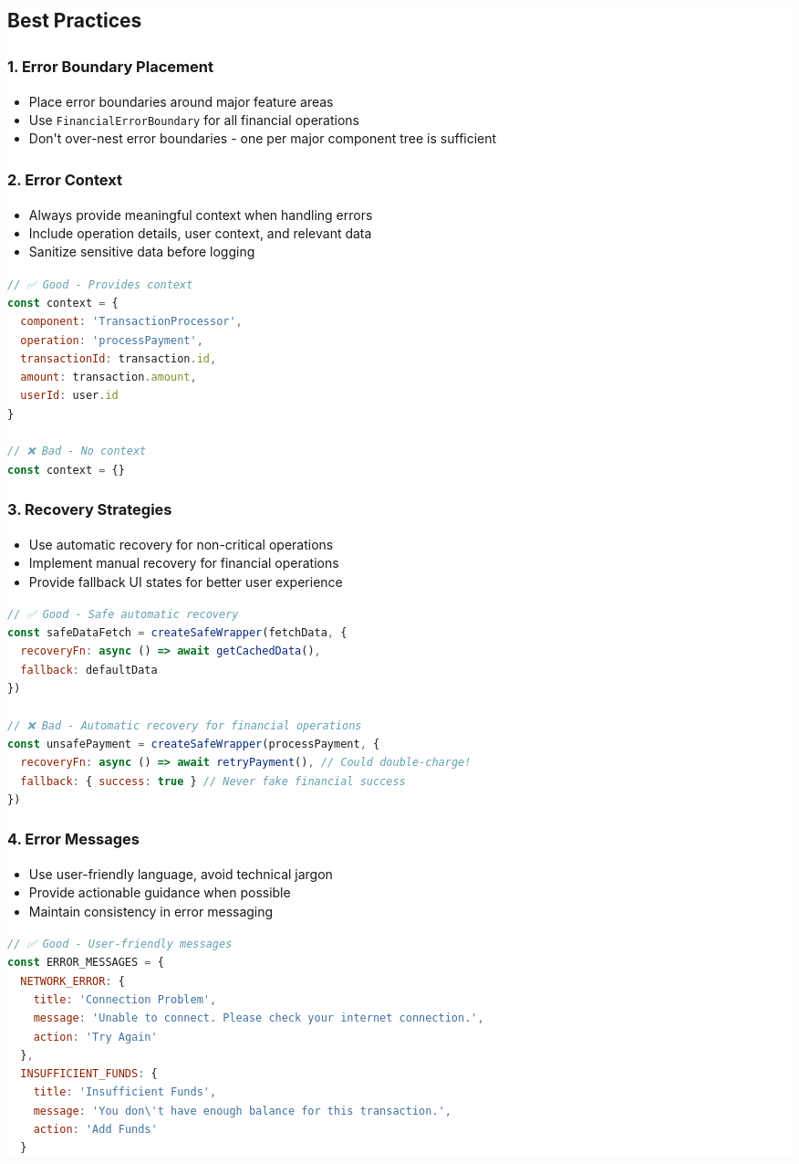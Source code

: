 
## Best Practices

### 1. **Error Boundary Placement**
- Place error boundaries around major feature areas
- Use `FinancialErrorBoundary` for all financial operations
- Don't over-nest error boundaries - one per major component tree is sufficient

### 2. **Error Context**
- Always provide meaningful context when handling errors
- Include operation details, user context, and relevant data
- Sanitize sensitive data before logging

```javascript
// ✅ Good - Provides context
const context = {
  component: 'TransactionProcessor',
  operation: 'processPayment',
  transactionId: transaction.id,
  amount: transaction.amount,
  userId: user.id
}

// ❌ Bad - No context
const context = {}
```

### 3. **Recovery Strategies**
- Use automatic recovery for non-critical operations
- Implement manual recovery for financial operations
- Provide fallback UI states for better user experience

```javascript
// ✅ Good - Safe automatic recovery
const safeDataFetch = createSafeWrapper(fetchData, {
  recoveryFn: async () => await getCachedData(),
  fallback: defaultData
})

// ❌ Bad - Automatic recovery for financial operations
const unsafePayment = createSafeWrapper(processPayment, {
  recoveryFn: async () => await retryPayment(), // Could double-charge!
  fallback: { success: true } // Never fake financial success
})
```

### 4. **Error Messages**
- Use user-friendly language, avoid technical jargon
- Provide actionable guidance when possible
- Maintain consistency in error messaging

```javascript
// ✅ Good - User-friendly messages
const ERROR_MESSAGES = {
  NETWORK_ERROR: {
    title: 'Connection Problem',
    message: 'Unable to connect. Please check your internet connection.',
    action: 'Try Again'
  },
  INSUFFICIENT_FUNDS: {
    title: 'Insufficient Funds',
    message: 'You don\'t have enough balance for this transaction.',
    action: 'Add Funds'
  }
```